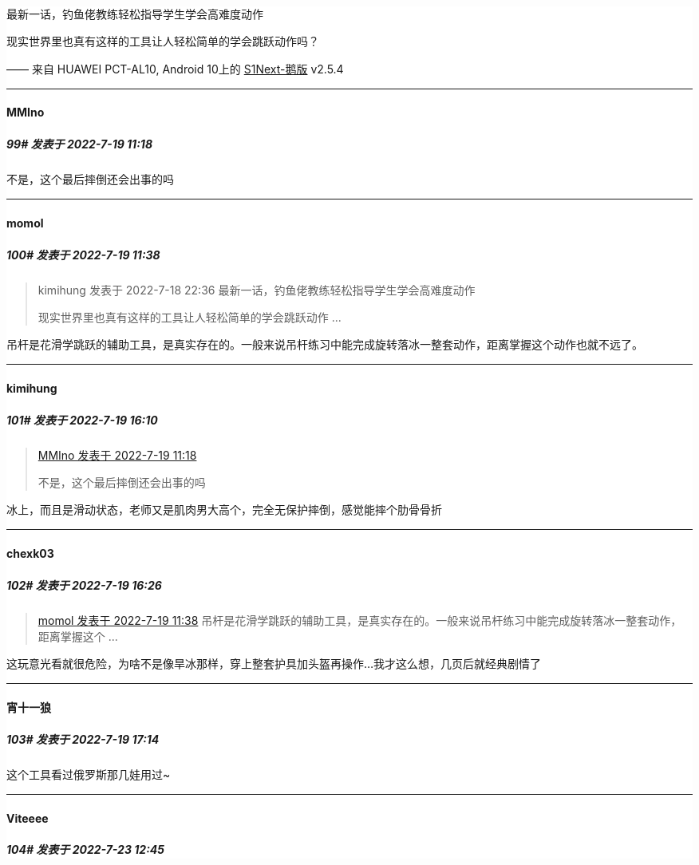 最新一话，钓鱼佬教练轻松指导学生学会高难度动作

现实世界里也真有这样的工具让人轻松简单的学会跳跃动作吗？

—— 来自 HUAWEI PCT-AL10, Android 10上的 [S1Next-鹅版](https://github.com/ykrank/S1-Next/releases) v2.5.4

*****

####  MMIno  
##### 99#       发表于 2022-7-19 11:18

不是，这个最后摔倒还会出事的吗

*****

####  momol  
##### 100#       发表于 2022-7-19 11:38

<blockquote>kimihung 发表于 2022-7-18 22:36
最新一话，钓鱼佬教练轻松指导学生学会高难度动作

现实世界里也真有这样的工具让人轻松简单的学会跳跃动作 ...</blockquote>
吊杆是花滑学跳跃的辅助工具，是真实存在的。一般来说吊杆练习中能完成旋转落冰一整套动作，距离掌握这个动作也就不远了。

*****

####  kimihung  
##### 101#       发表于 2022-7-19 16:10

<blockquote><a href="httphttps://bbs.saraba1st.com/2b/forum.php?mod=redirect&amp;goto=findpost&amp;pid=56705341&amp;ptid=1992785" target="_blank">MMIno 发表于 2022-7-19 11:18</a>

不是，这个最后摔倒还会出事的吗</blockquote>
冰上，而且是滑动状态，老师又是肌肉男大高个，完全无保护摔倒，感觉能摔个肋骨骨折

*****

####  chexk03  
##### 102#       发表于 2022-7-19 16:26

<blockquote><a href="httphttps://bbs.saraba1st.com/2b/forum.php?mod=redirect&amp;goto=findpost&amp;pid=56705724&amp;ptid=1992785" target="_blank">momol 发表于 2022-7-19 11:38</a>
吊杆是花滑学跳跃的辅助工具，是真实存在的。一般来说吊杆练习中能完成旋转落冰一整套动作，距离掌握这个 ...</blockquote>
这玩意光看就很危险，为啥不是像旱冰那样，穿上整套护具加头盔再操作…我才这么想，几页后就经典剧情了

*****

####  宵十一狼  
##### 103#       发表于 2022-7-19 17:14

这个工具看过俄罗斯那几娃用过~

*****

####  Viteeee  
##### 104#       发表于 2022-7-23 12:45
